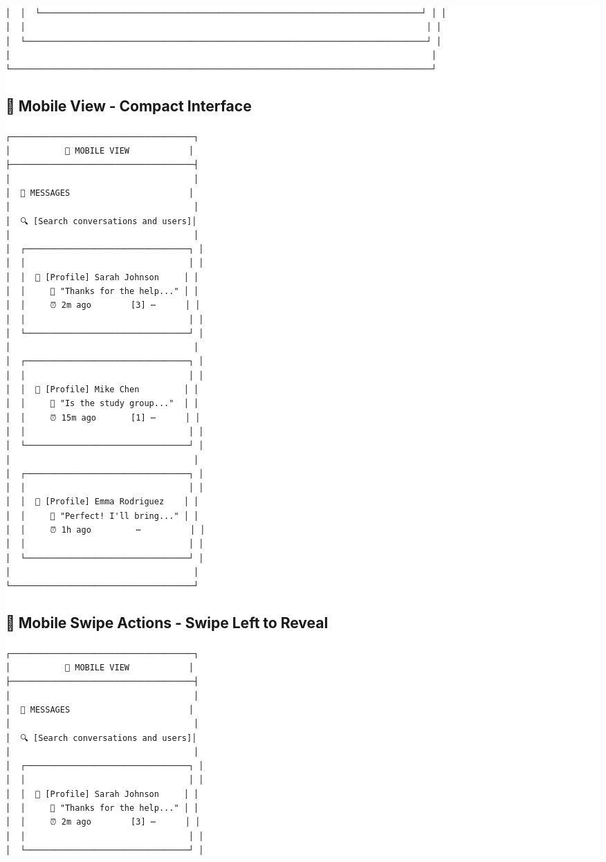 ```
│  │  └─────────────────────────────────────────────────────────────────────────────┘ │ │
│  │                                                                                 │ │
│  └─────────────────────────────────────────────────────────────────────────────────┘ │
│                                                                                     │
└─────────────────────────────────────────────────────────────────────────────────────┘
```

## 📱 Mobile View - Compact Interface

```
┌─────────────────────────────────────┐
│           📱 MOBILE VIEW            │
├─────────────────────────────────────┤
│                                     │
│  💬 MESSAGES                        │
│                                     │
│  🔍 [Search conversations and users]│
│                                     │
│  ┌─────────────────────────────────┐ │
│  │                                 │ │
│  │  👤 [Profile] Sarah Johnson     │ │
│  │     💬 "Thanks for the help..." │ │
│  │     ⏰ 2m ago        [3] ⋯      │ │
│  │                                 │ │
│  └─────────────────────────────────┘ │
│                                     │
│  ┌─────────────────────────────────┐ │
│  │                                 │ │
│  │  👤 [Profile] Mike Chen         │ │
│  │     💬 "Is the study group..."  │ │
│  │     ⏰ 15m ago       [1] ⋯      │ │
│  │                                 │ │
│  └─────────────────────────────────┘ │
│                                     │
│  ┌─────────────────────────────────┐ │
│  │                                 │ │
│  │  👤 [Profile] Emma Rodriguez    │ │
│  │     💬 "Perfect! I'll bring..." │ │
│  │     ⏰ 1h ago         ⋯          │ │
│  │                                 │ │
│  └─────────────────────────────────┘ │
│                                     │
└─────────────────────────────────────┘
```

## 📱 Mobile Swipe Actions - Swipe Left to Reveal

```
┌─────────────────────────────────────┐
│           📱 MOBILE VIEW            │
├─────────────────────────────────────┤
│                                     │
│  💬 MESSAGES                        │
│                                     │
│  🔍 [Search conversations and users]│
│                                     │
│  ┌─────────────────────────────────┐ │
│  │                                 │ │
│  │  👤 [Profile] Sarah Johnson     │ │
│  │     💬 "Thanks for the help..." │ │
│  │     ⏰ 2m ago        [3] ⋯      │ │
│  │                                 │ │
│  └─────────────────────────────────┘ │
```